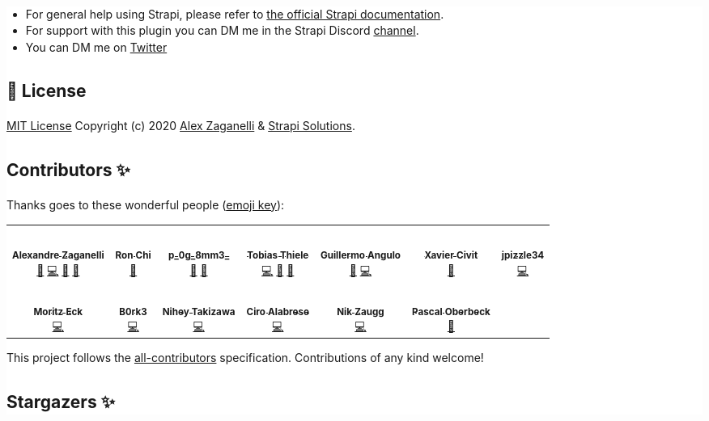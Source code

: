 - For general help using Strapi, please refer to [the official Strapi documentation](https://docs.strapi.io/developer-docs/latest/getting-started/introduction.html).
- For support with this plugin you can DM me in the Strapi Discord [channel](https://discord.strapi.io/).
- You can DM me on [Twitter](https://twitter.com/alexzaganelli)

## 📝 License

[MIT License](LICENSE.md) Copyright (c) 2020 [Alex Zaganelli](https://alexzaganelli.com/) &amp; [Strapi Solutions](https://strapi.io/).

## Contributors ✨

Thanks goes to these wonderful people ([emoji key](https://allcontributors.org/docs/en/emoji-key)):




<table>
  <tr>
    <td align="center"><a href="https://alexzaganelli.com"><img src="https://avatars.githubusercontent.com/u/1064582?v=4?s=100" width="100px;" alt=""/><br /><sub><b>Alexandre Zaganelli</b></sub></a><br /><a href="#ideas-alexzaganelli" title="Ideas, Planning, & Feedback">🤔</a> <a href="https://github.com/alexzaganelli/strapi-plugin-email-designer/commits?author=alexzaganelli" title="Code">💻</a> <a href="#design-alexzaganelli" title="Design">🎨</a> <a href="https://github.com/alexzaganelli/strapi-plugin-email-designer/issues?q=author%3Aalexzaganelli" title="Bug reports">🐛</a></td>
    <td align="center"><a href="http://www.tuhaogo.com/"><img src="https://avatars.githubusercontent.com/u/1281294?v=4?s=100" width="100px;" alt=""/><br /><sub><b>Ron Chi</b></sub></a><br /><a href="https://github.com/alexzaganelli/strapi-plugin-email-designer/issues?q=author%3Abannerchi" title="Bug reports">🐛</a></td>
    <td align="center"><a href="https://github.com/pr0gr8mm3r"><img src="https://avatars.githubusercontent.com/u/37022952?v=4?s=100" width="100px;" alt=""/><br /><sub><b>p_0g_8mm3_</b></sub></a><br /><a href="#design-pr0gr8mm3r" title="Design">🎨</a> <a href="#ideas-pr0gr8mm3r" title="Ideas, Planning, & Feedback">🤔</a></td>
    <td align="center"><a href="https://tobias-thiele.de/"><img src="https://avatars.githubusercontent.com/u/13473174?v=4?s=100" width="100px;" alt=""/><br /><sub><b>Tobias Thiele</b></sub></a><br /><a href="https://github.com/alexzaganelli/strapi-plugin-email-designer/commits?author=creazy231" title="Code">💻</a> <a href="#design-creazy231" title="Design">🎨</a> <a href="#ideas-creazy231" title="Ideas, Planning, & Feedback">🤔</a></td>
    <td align="center"><a href="http://guilleangulo.me"><img src="https://avatars.githubusercontent.com/u/50624358?v=4?s=100" width="100px;" alt=""/><br /><sub><b>Guillermo Angulo</b></sub></a><br /><a href="https://github.com/alexzaganelli/strapi-plugin-email-designer/issues?q=author%3AGuilleAngulo" title="Bug reports">🐛</a> <a href="https://github.com/alexzaganelli/strapi-plugin-email-designer/commits?author=GuilleAngulo" title="Code">💻</a></td>
    <td align="center"><a href="https://www.linkedin.com/in/xaviercivit/"><img src="https://avatars.githubusercontent.com/u/54951764?v=4?s=100" width="100px;" alt=""/><br /><sub><b>Xavier Civit</b></sub></a><br /><a href="https://github.com/alexzaganelli/strapi-plugin-email-designer/issues?q=author%3Axcivit" title="Bug reports">🐛</a></td>
    <td align="center"><a href="https://github.com/jpizzle34"><img src="https://avatars.githubusercontent.com/u/48883158?v=4?s=100" width="100px;" alt=""/><br /><sub><b>jpizzle34</b></sub></a><br /><a href="https://github.com/alexzaganelli/strapi-plugin-email-designer/commits?author=jpizzle34" title="Code">💻</a></td>
  </tr>
  <tr>
    <td align="center"><a href="https://www.linkedin.com/in/moritzeck"><img src="https://avatars.githubusercontent.com/u/22457755?v=4?s=100" width="100px;" alt=""/><br /><sub><b>Moritz Eck</b></sub></a><br /><a href="https://github.com/alexzaganelli/strapi-plugin-email-designer/commits?author=meck93" title="Code">💻</a></td>
    <td align="center"><a href="https://github.com/B0rk3"><img src="https://avatars.githubusercontent.com/u/40357504?v=4?s=100" width="100px;" alt=""/><br /><sub><b>B0rk3</b></sub></a><br /><a href="https://github.com/alexzaganelli/strapi-plugin-email-designer/commits?author=B0rk3" title="Code">💻</a></td>
    <td align="center"><a href="https://nihey.org"><img src="https://avatars.githubusercontent.com/u/5278570?v=4?s=100" width="100px;" alt=""/><br /><sub><b>Nihey Takizawa</b></sub></a><br /><a href="https://github.com/alexzaganelli/strapi-plugin-email-designer/commits?author=nihey" title="Code">💻</a></td>
    <td align="center"><a href="https://github.com/ggirodda"><img src="https://avatars.githubusercontent.com/u/12408871?v=4?s=100" width="100px;" alt=""/><br /><sub><b>Ciro Alabrese</b></sub></a><br /><a href="https://github.com/alexzaganelli/strapi-plugin-email-designer/commits?author=ggirodda" title="Code">💻</a></td>
    <td align="center"><a href="https://zaeck.ch/"><img src="https://avatars.githubusercontent.com/u/22471485?v=4?s=100" width="100px;" alt=""/><br /><sub><b>Nik Zaugg</b></sub></a><br /><a href="https://github.com/alexzaganelli/strapi-plugin-email-designer/commits?author=nikzaugg" title="Code">💻</a></td>
    <td align="center"><a href="http://www.paperlesswork.de"><img src="https://avatars.githubusercontent.com/u/35005267?v=4?s=100" width="100px;" alt=""/><br /><sub><b>Pascal Oberbeck</b></sub></a><br /><a href="https://github.com/alexzaganelli/strapi-plugin-email-designer/issues?q=author%3Apoberbeck" title="Bug reports">🐛</a></td>
  </tr>
</table>






This project follows the [all-contributors](https://github.com/all-contributors/all-contributors) specification. Contributions of any kind welcome!

## Stargazers ✨
